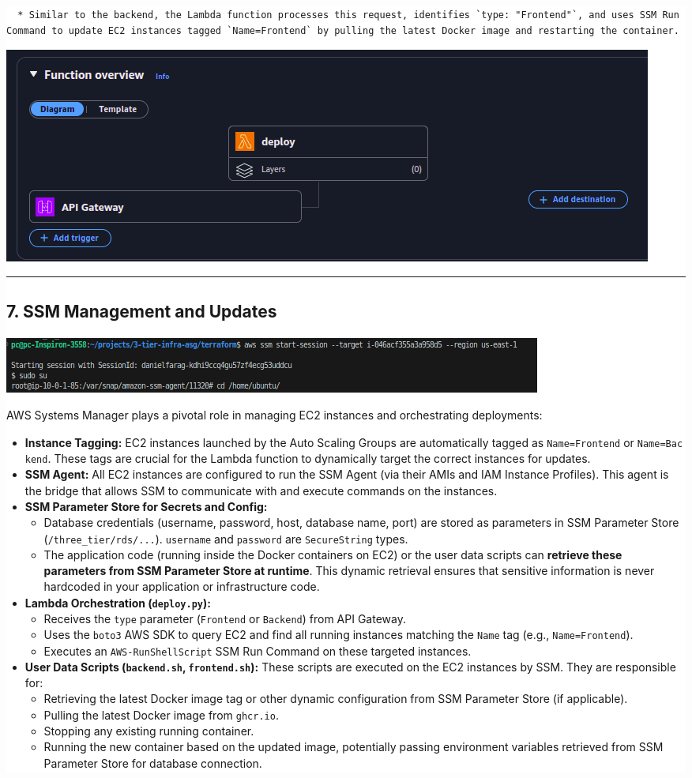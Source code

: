       * Similar to the backend, the Lambda function processes this request, identifies `type: "Frontend"`, and uses SSM Run Command to update EC2 instances tagged `Name=Frontend` by pulling the latest Docker image and restarting the container.

![alt text](images/6.png)

-----

## 7\. SSM Management and Updates
![schema](images/9.png)

AWS Systems Manager plays a pivotal role in managing EC2 instances and orchestrating deployments:

  * **Instance Tagging:** EC2 instances launched by the Auto Scaling Groups are automatically tagged as `Name=Frontend` or `Name=Backend`. These tags are crucial for the Lambda function to dynamically target the correct instances for updates.
  * **SSM Agent:** All EC2 instances are configured to run the SSM Agent (via their AMIs and IAM Instance Profiles). This agent is the bridge that allows SSM to communicate with and execute commands on the instances.
  * **SSM Parameter Store for Secrets and Config:**
      * Database credentials (username, password, host, database name, port) are stored as parameters in SSM Parameter Store (`/three_tier/rds/...`). `username` and `password` are `SecureString` types.
      * The application code (running inside the Docker containers on EC2) or the user data scripts can **retrieve these parameters from SSM Parameter Store at runtime**. This dynamic retrieval ensures that sensitive information is never hardcoded in your application or infrastructure code.
  * **Lambda Orchestration (`deploy.py`):**
      * Receives the `type` parameter (`Frontend` or `Backend`) from API Gateway.
      * Uses the `boto3` AWS SDK to query EC2 and find all running instances matching the `Name` tag (e.g., `Name=Frontend`).
      * Executes an `AWS-RunShellScript` SSM Run Command on these targeted instances.
  * **User Data Scripts (`backend.sh`, `frontend.sh`):** These scripts are executed on the EC2 instances by SSM. They are responsible for:
      * Retrieving the latest Docker image tag or other dynamic configuration from SSM Parameter Store (if applicable).
      * Pulling the latest Docker image from `ghcr.io`.
      * Stopping any existing running container.
      * Running the new container based on the updated image, potentially passing environment variables retrieved from SSM Parameter Store for database connection.
